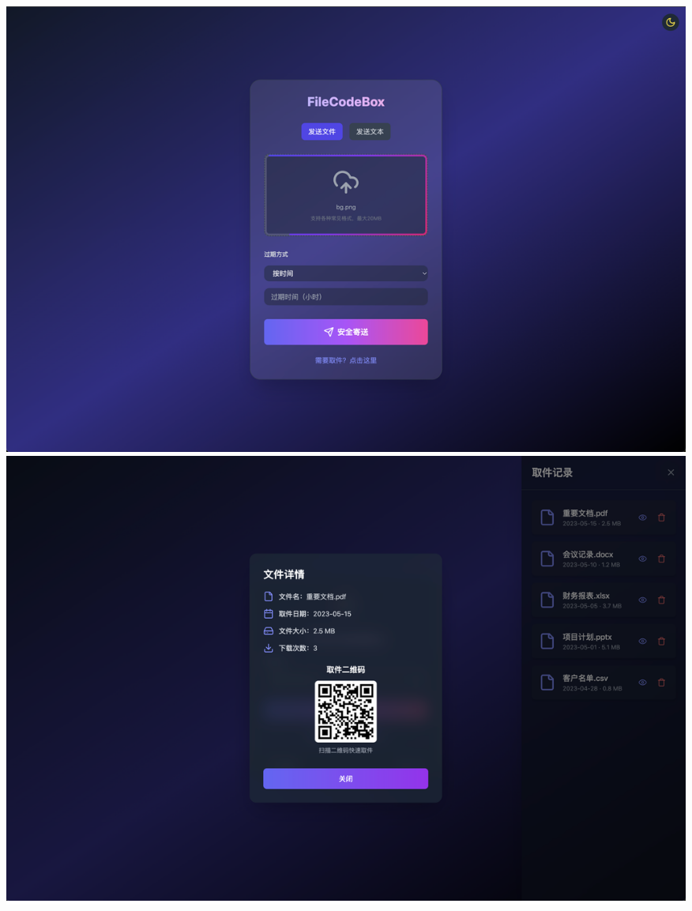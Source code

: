 <td><img src="./.github/images/img_12.png" alt="Dark Mode" title="Dark Mode Interface"></td>
</tr>
<tr>
<td><img src="./.github/images/img_13.png" alt="Internationalization" title="Language Support"></td>